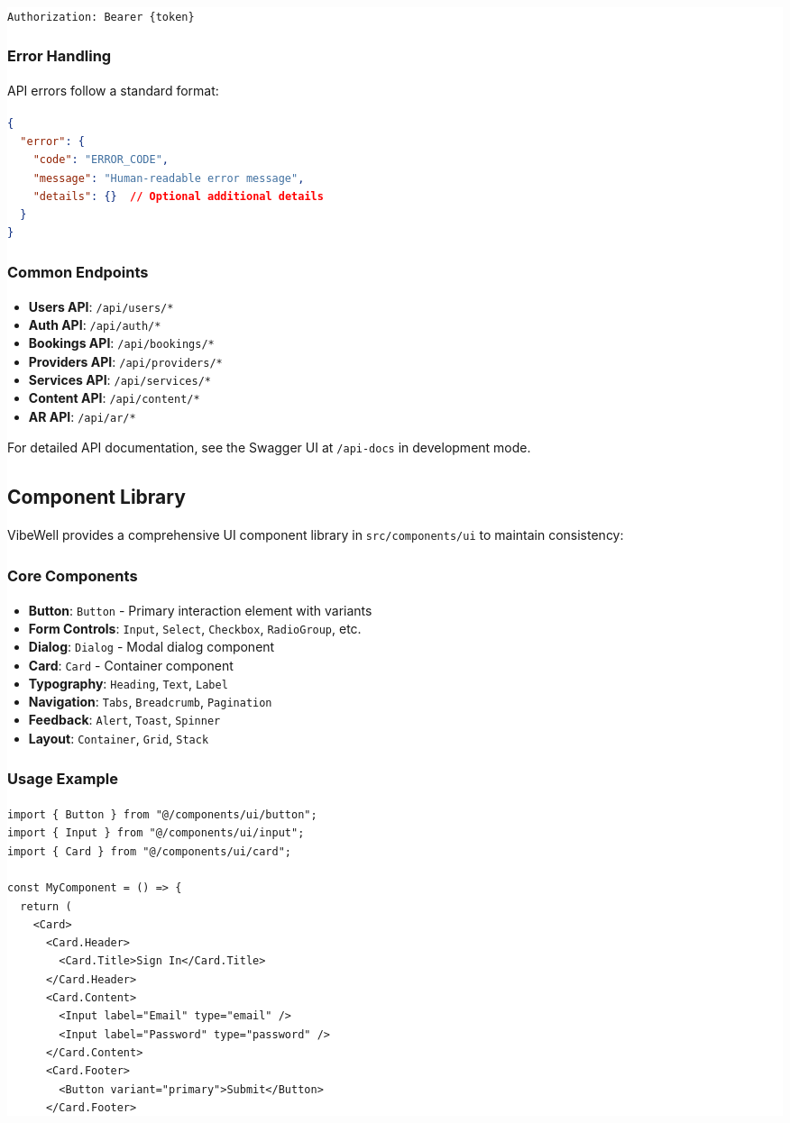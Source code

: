 ```
Authorization: Bearer {token}
```

### Error Handling

API errors follow a standard format:

```json
{
  "error": {
    "code": "ERROR_CODE",
    "message": "Human-readable error message",
    "details": {}  // Optional additional details
  }
}
```

### Common Endpoints

- **Users API**: `/api/users/*`
- **Auth API**: `/api/auth/*`
- **Bookings API**: `/api/bookings/*`
- **Providers API**: `/api/providers/*`
- **Services API**: `/api/services/*`
- **Content API**: `/api/content/*`
- **AR API**: `/api/ar/*`

For detailed API documentation, see the Swagger UI at `/api-docs` in development mode.

## Component Library

VibeWell provides a comprehensive UI component library in `src/components/ui` to maintain consistency:

### Core Components

- **Button**: `Button` - Primary interaction element with variants
- **Form Controls**: `Input`, `Select`, `Checkbox`, `RadioGroup`, etc.
- **Dialog**: `Dialog` - Modal dialog component
- **Card**: `Card` - Container component
- **Typography**: `Heading`, `Text`, `Label`
- **Navigation**: `Tabs`, `Breadcrumb`, `Pagination`
- **Feedback**: `Alert`, `Toast`, `Spinner`
- **Layout**: `Container`, `Grid`, `Stack`

### Usage Example

```tsx
import { Button } from "@/components/ui/button";
import { Input } from "@/components/ui/input";
import { Card } from "@/components/ui/card";

const MyComponent = () => {
  return (
    <Card>
      <Card.Header>
        <Card.Title>Sign In</Card.Title>
      </Card.Header>
      <Card.Content>
        <Input label="Email" type="email" />
        <Input label="Password" type="password" />
      </Card.Content>
      <Card.Footer>
        <Button variant="primary">Submit</Button>
      </Card.Footer>
```
